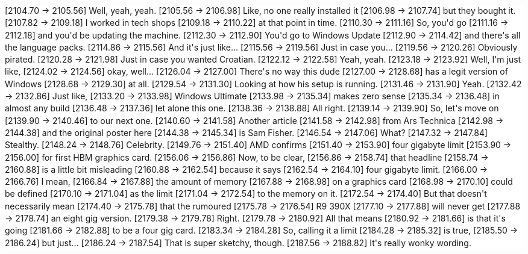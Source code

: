 [2104.70 → 2105.56] Well, yeah, yeah.
[2105.56 → 2106.98] Like, no one really installed it
[2106.98 → 2107.74] but they bought it.
[2107.82 → 2109.18] I worked in tech shops
[2109.18 → 2110.22] at that point in time.
[2110.30 → 2111.16] So, you'd go
[2111.16 → 2112.18] and you'd be updating the machine.
[2112.30 → 2112.90] You'd go to Windows Update
[2112.90 → 2114.42] and there's all the language packs.
[2114.86 → 2115.56] And it's just like...
[2115.56 → 2119.56] Just in case you...
[2119.56 → 2120.26] Obviously pirated.
[2120.28 → 2121.98] Just in case you wanted Croatian.
[2122.12 → 2122.58] Yeah, yeah.
[2123.18 → 2123.92] Well, I'm just like,
[2124.02 → 2124.56] okay, well...
[2126.04 → 2127.00] There's no way this dude
[2127.00 → 2128.68] has a legit version of Windows
[2128.68 → 2129.30] at all.
[2129.54 → 2131.30] Looking at how his setup is running.
[2131.46 → 2131.90] Yeah.
[2132.42 → 2132.86] Just like,
[2133.20 → 2133.98] Windows Ultimate
[2133.98 → 2135.34] makes zero sense
[2135.34 → 2136.48] in almost any build
[2136.48 → 2137.36] let alone this one.
[2138.36 → 2138.88] All right.
[2139.14 → 2139.90] So, let's move on
[2139.90 → 2140.46] to our next one.
[2140.60 → 2141.58] Another article
[2141.58 → 2142.98] from Ars Technica
[2142.98 → 2144.38] and the original poster here
[2144.38 → 2145.34] is Sam Fisher.
[2146.54 → 2147.06] What?
[2147.32 → 2147.84] Stealthy.
[2148.24 → 2148.76] Celebrity.
[2149.76 → 2151.40] AMD confirms
[2151.40 → 2153.90] four gigabyte limit
[2153.90 → 2156.00] for first HBM graphics card.
[2156.06 → 2156.86] Now, to be clear,
[2156.86 → 2158.74] that headline
[2158.74 → 2160.88] is a little bit misleading
[2160.88 → 2162.54] because it says
[2162.54 → 2164.10] four gigabyte limit.
[2166.00 → 2166.76] I mean,
[2166.84 → 2167.88] the amount of memory
[2167.88 → 2168.98] on a graphics card
[2168.98 → 2170.10] could be defined
[2170.10 → 2171.04] as the limit
[2171.04 → 2172.54] to the memory on it.
[2172.54 → 2174.40] But that doesn't necessarily mean
[2174.40 → 2175.78] that the rumoured
[2175.78 → 2176.54] R9 390X
[2177.10 → 2177.88] will never get
[2177.88 → 2178.74] an eight gig version.
[2179.38 → 2179.78] Right.
[2179.78 → 2180.92] All that means
[2180.92 → 2181.66] is that it's going
[2181.66 → 2182.88] to be a four gig card.
[2183.34 → 2184.28] So, calling it a limit
[2184.28 → 2185.32] is true,
[2185.50 → 2186.24] but just...
[2186.24 → 2187.54] That is super sketchy, though.
[2187.56 → 2188.82] It's really wonky wording.